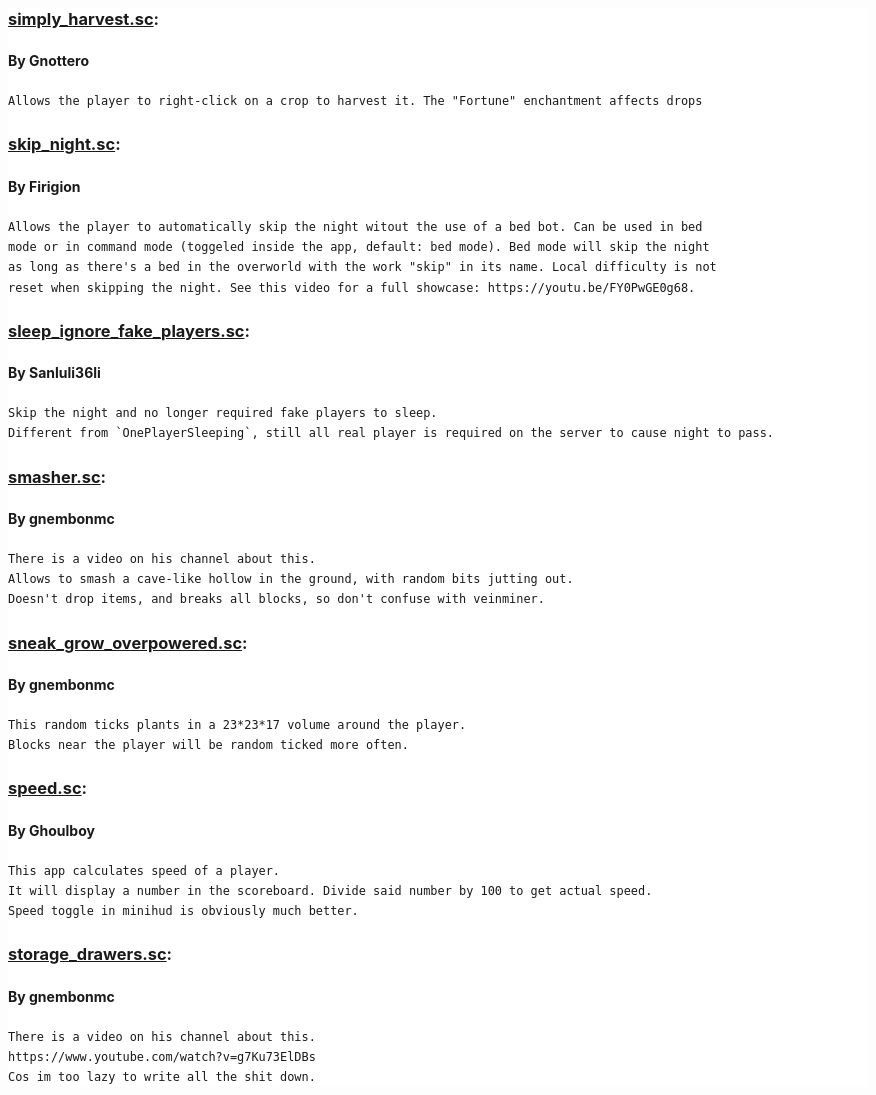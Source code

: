 ### [simply_harvest.sc](https://github.com/gnembon/scarpet/blob/master/programs/survival/simply_harvest.sc):
#### By Gnottero
	Allows the player to right-click on a crop to harvest it. The "Fortune" enchantment affects drops

### [skip_night.sc](https://github.com/gnembon/scarpet/blob/master/programs/survival/skip_night.sc):
#### By Firigion
	Allows the player to automatically skip the night witout the use of a bed bot. Can be used in bed
	mode or in command mode (toggeled inside the app, default: bed mode). Bed mode will skip the night
	as long as there's a bed in the overworld with the work "skip" in its name. Local difficulty is not
	reset when skipping the night. See this video for a full showcase: https://youtu.be/FY0PwGE0g68.

### [sleep_ignore_fake_players.sc](https://github.com/gnembon/scarpet/blob/master/programs/survival/sleep_ignore_fake_players.sc):
#### By Sanluli36li
	Skip the night and no longer required fake players to sleep.
	Different from `OnePlayerSleeping`, still all real player is required on the server to cause night to pass.

### [smasher.sc](https://github.com/gnembon/scarpet/blob/master/programs/survival/smasher.sc):
#### By gnembonmc
	There is a video on his channel about this.
	Allows to smash a cave-like hollow in the ground, with random bits jutting out.
	Doesn't drop items, and breaks all blocks, so don't confuse with veinminer.

### [sneak_grow_overpowered.sc](https://github.com/gnembon/scarpet/blob/master/programs/survival/sneak_grow_overpowered.sc):
#### By gnembonmc
	This random ticks plants in a 23*23*17 volume around the player.
	Blocks near the player will be random ticked more often.

### [speed.sc](https://github.com/gnembon/scarpet/blob/master/programs/survival/speed.sc):
#### By Ghoulboy
    This app calculates speed of a player.
    It will display a number in the scoreboard. Divide said number by 100 to get actual speed.
    Speed toggle in minihud is obviously much better.

### [storage_drawers.sc](https://github.com/gnembon/scarpet/blob/master/programs/survival/storage_drawers.sc):
#### By gnembonmc
	There is a video on his channel about this.
	https://www.youtube.com/watch?v=g7Ku73ElDBs
	Cos im too lazy to write all the shit down.
